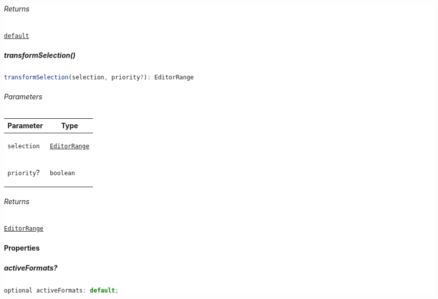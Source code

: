 ###### Returns

[`default`](TextChange.md#default)

##### transformSelection()

```ts
transformSelection(selection, priority?): EditorRange
```

###### Parameters

<table>
<thead>
<tr>
<th>Parameter</th>
<th>Type</th>
</tr>
</thead>
<tbody>
<tr>
<td>

`selection`

</td>
<td>

[`EditorRange`](EditorRange.md#editorrange)

</td>
</tr>
<tr>
<td>

`priority`?

</td>
<td>

`boolean`

</td>
</tr>
</tbody>
</table>

###### Returns

[`EditorRange`](EditorRange.md#editorrange)

#### Properties

##### activeFormats?

```ts
optional activeFormats: default;
```
